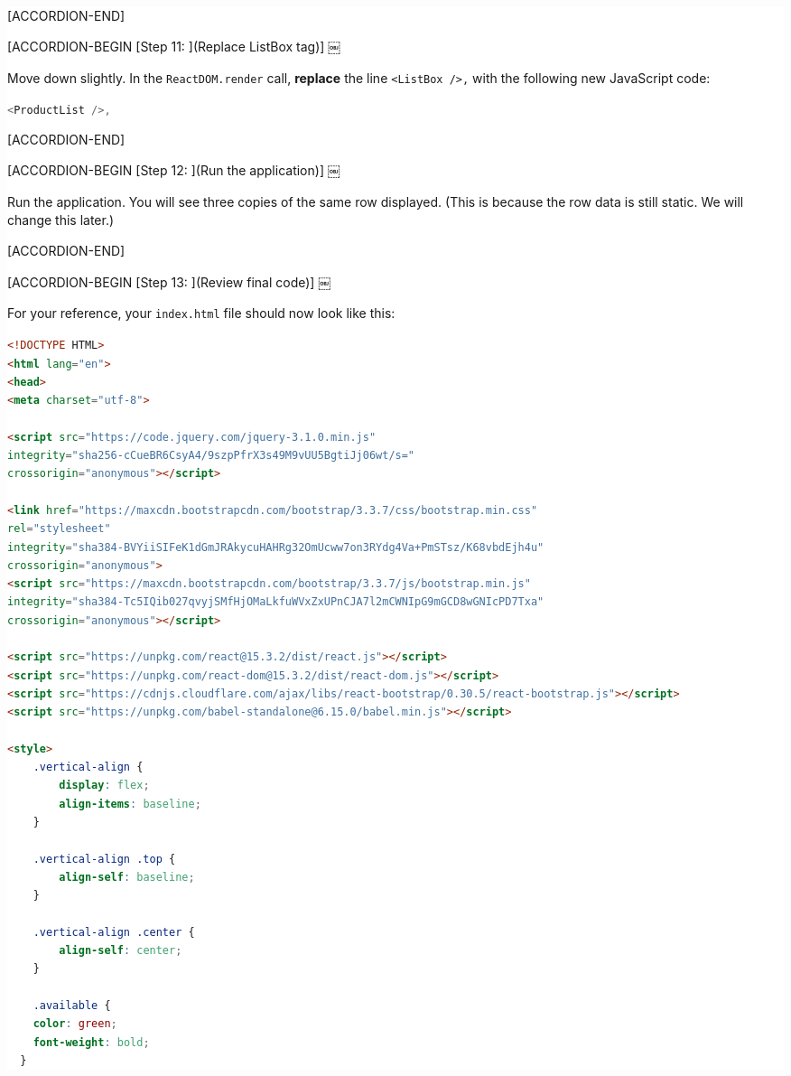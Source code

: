 
[ACCORDION-END]

[ACCORDION-BEGIN [Step 11: ](Replace ListBox tag)] ￼

Move down slightly.  In the `ReactDOM.render` call, **replace** the line `<ListBox />,` with the following new JavaScript code:

```javascript
<ProductList />,
```


[ACCORDION-END]

[ACCORDION-BEGIN [Step 12: ](Run the application)] ￼

Run the application.  You will see three copies of the same row displayed.  (This is because the row data is still static.  We will change this later.)


[ACCORDION-END]

[ACCORDION-BEGIN [Step 13: ](Review final code)] ￼

For your reference, your `index.html` file should now look like this:

```html
<!DOCTYPE HTML>
<html lang="en">
<head>
<meta charset="utf-8">

<script src="https://code.jquery.com/jquery-3.1.0.min.js"
integrity="sha256-cCueBR6CsyA4/9szpPfrX3s49M9vUU5BgtiJj06wt/s="
crossorigin="anonymous"></script>

<link href="https://maxcdn.bootstrapcdn.com/bootstrap/3.3.7/css/bootstrap.min.css"
rel="stylesheet"
integrity="sha384-BVYiiSIFeK1dGmJRAkycuHAHRg32OmUcww7on3RYdg4Va+PmSTsz/K68vbdEjh4u"
crossorigin="anonymous">
<script src="https://maxcdn.bootstrapcdn.com/bootstrap/3.3.7/js/bootstrap.min.js"
integrity="sha384-Tc5IQib027qvyjSMfHjOMaLkfuWVxZxUPnCJA7l2mCWNIpG9mGCD8wGNIcPD7Txa"
crossorigin="anonymous"></script>

<script src="https://unpkg.com/react@15.3.2/dist/react.js"></script>
<script src="https://unpkg.com/react-dom@15.3.2/dist/react-dom.js"></script>
<script src="https://cdnjs.cloudflare.com/ajax/libs/react-bootstrap/0.30.5/react-bootstrap.js"></script>
<script src="https://unpkg.com/babel-standalone@6.15.0/babel.min.js"></script>

<style>
	.vertical-align {
		display: flex;
		align-items: baseline;
	}

	.vertical-align .top {
		align-self: baseline;
	}

	.vertical-align .center {
		align-self: center;
	}

	.available {
  	color: green;
  	font-weight: bold;
  }

```